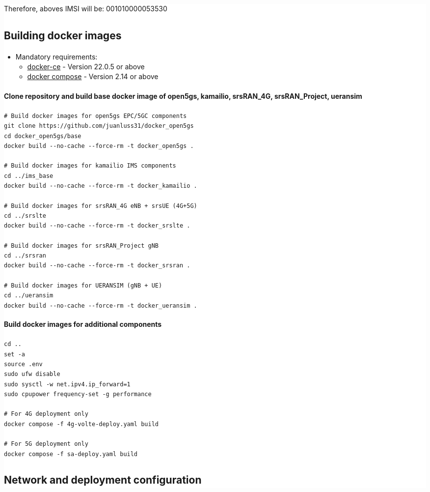 Therefore, aboves IMSI will be: 001010000053530

## Building docker images

* Mandatory requirements:
	* [docker-ce](https://docs.docker.com/install/linux/docker-ce/ubuntu) - Version 22.0.5 or above
	* [docker compose](https://docs.docker.com/compose) - Version 2.14 or above


#### Clone repository and build base docker image of open5gs, kamailio, srsRAN_4G, srsRAN_Project, ueransim

```
# Build docker images for open5gs EPC/5GC components
git clone https://github.com/juanluss31/docker_open5gs
cd docker_open5gs/base
docker build --no-cache --force-rm -t docker_open5gs .

# Build docker images for kamailio IMS components
cd ../ims_base
docker build --no-cache --force-rm -t docker_kamailio .

# Build docker images for srsRAN_4G eNB + srsUE (4G+5G)
cd ../srslte
docker build --no-cache --force-rm -t docker_srslte .

# Build docker images for srsRAN_Project gNB
cd ../srsran
docker build --no-cache --force-rm -t docker_srsran .

# Build docker images for UERANSIM (gNB + UE)
cd ../ueransim
docker build --no-cache --force-rm -t docker_ueransim .
```

#### Build docker images for additional components

```
cd ..
set -a
source .env
sudo ufw disable
sudo sysctl -w net.ipv4.ip_forward=1
sudo cpupower frequency-set -g performance

# For 4G deployment only
docker compose -f 4g-volte-deploy.yaml build

# For 5G deployment only
docker compose -f sa-deploy.yaml build
```

## Network and deployment configuration
